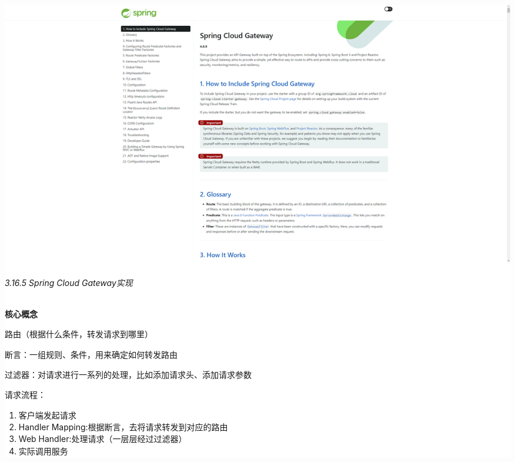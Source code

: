 ![image-20240704114359795](./assets/image-20240704114359795.png)



###### 3.16.5 Spring Cloud Gateway实现



**核心概念**



路由（根据什么条件，转发请求到哪里）

断言：一组规则、条件，用来确定如何转发路由

过滤器：对请求进行一系列的处理，比如添加请求头、添加请求参数



请求流程：

1. 客户端发起请求
2. Handler Mapping:根据断言，去将请求转发到对应的路由
3. Web Handler:处理请求（一层层经过过滤器）
4. 实际调用服务


